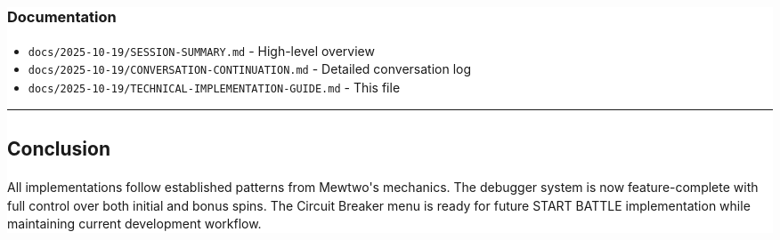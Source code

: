 ### Documentation
- `docs/2025-10-19/SESSION-SUMMARY.md` - High-level overview
- `docs/2025-10-19/CONVERSATION-CONTINUATION.md` - Detailed conversation log
- `docs/2025-10-19/TECHNICAL-IMPLEMENTATION-GUIDE.md` - This file

---

## Conclusion

All implementations follow established patterns from Mewtwo's mechanics. The debugger system is now feature-complete with full control over both initial and bonus spins. The Circuit Breaker menu is ready for future START BATTLE implementation while maintaining current development workflow.
